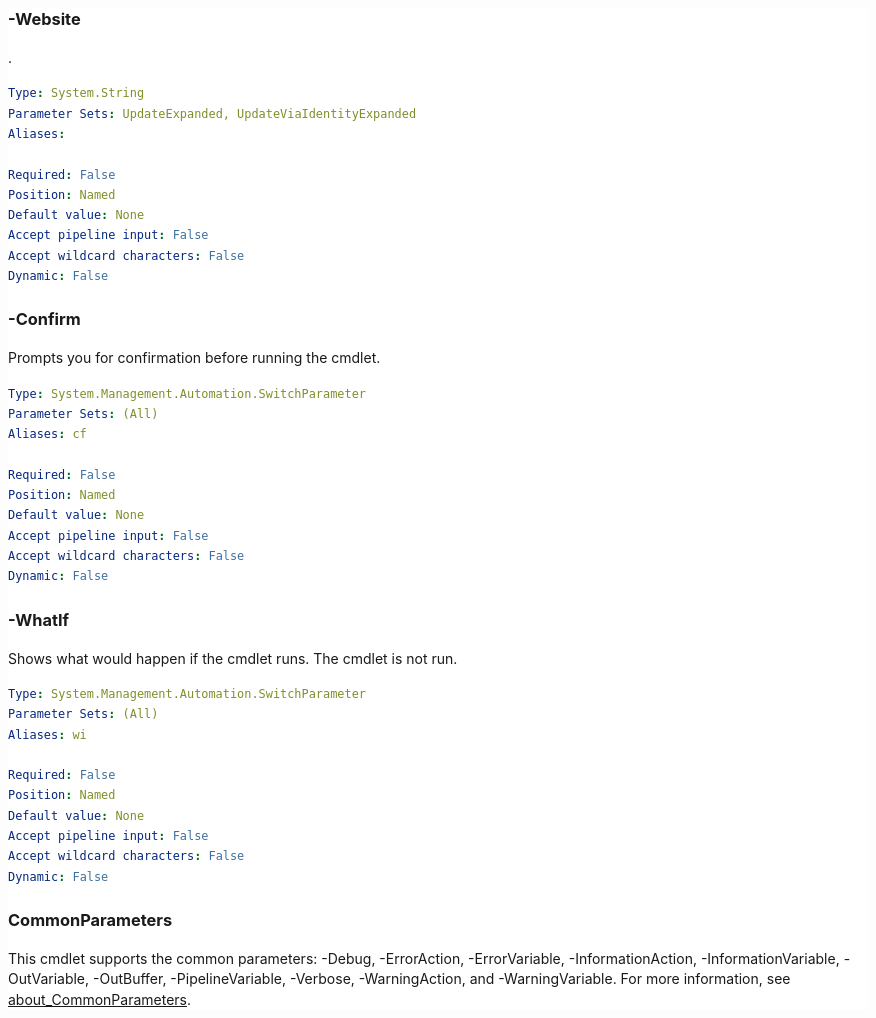 ### -Website
.

```yaml
Type: System.String
Parameter Sets: UpdateExpanded, UpdateViaIdentityExpanded
Aliases:

Required: False
Position: Named
Default value: None
Accept pipeline input: False
Accept wildcard characters: False
Dynamic: False
```

### -Confirm
Prompts you for confirmation before running the cmdlet.

```yaml
Type: System.Management.Automation.SwitchParameter
Parameter Sets: (All)
Aliases: cf

Required: False
Position: Named
Default value: None
Accept pipeline input: False
Accept wildcard characters: False
Dynamic: False
```

### -WhatIf
Shows what would happen if the cmdlet runs.
The cmdlet is not run.

```yaml
Type: System.Management.Automation.SwitchParameter
Parameter Sets: (All)
Aliases: wi

Required: False
Position: Named
Default value: None
Accept pipeline input: False
Accept wildcard characters: False
Dynamic: False
```

### CommonParameters
This cmdlet supports the common parameters: -Debug, -ErrorAction, -ErrorVariable, -InformationAction, -InformationVariable, -OutVariable, -OutBuffer, -PipelineVariable, -Verbose, -WarningAction, and -WarningVariable. For more information, see [about_CommonParameters](http://go.microsoft.com/fwlink/?LinkID=113216).
